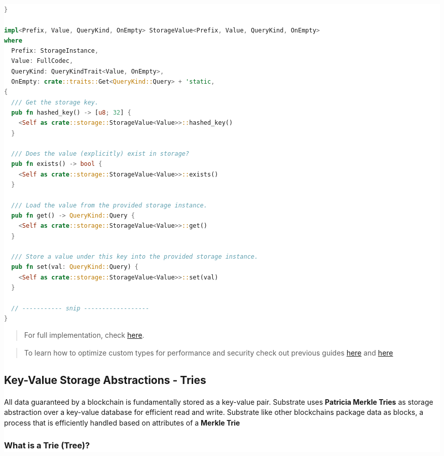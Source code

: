 ```rust
}

impl<Prefix, Value, QueryKind, OnEmpty> StorageValue<Prefix, Value, QueryKind, OnEmpty>
where
  Prefix: StorageInstance,
  Value: FullCodec,
  QueryKind: QueryKindTrait<Value, OnEmpty>,
  OnEmpty: crate::traits::Get<QueryKind::Query> + 'static,
{
  /// Get the storage key.
  pub fn hashed_key() -> [u8; 32] {
    <Self as crate::storage::StorageValue<Value>>::hashed_key()
  }

  /// Does the value (explicitly) exist in storage?
  pub fn exists() -> bool {
    <Self as crate::storage::StorageValue<Value>>::exists()
  }

  /// Load the value from the provided storage instance.
  pub fn get() -> QueryKind::Query {
    <Self as crate::storage::StorageValue<Value>>::get()
  }

  /// Store a value under this key into the provided storage instance.
  pub fn set(val: QueryKind::Query) {
    <Self as crate::storage::StorageValue<Value>>::set(val)
  }

  // ----------- snip ------------------ 
}

```

>For full implementation, check
[here](https://paritytech.github.io/polkadot-sdk/master/src/frame_support/storage/types/value.rs.html#65-67).

> To learn how to optimize custom types for performance and security check out
previous guides [here](./Working%20efficiently%20with%20storage%20items.md) and
[here](./Blake2-vs-Twox64.md)

## Key-Value Storage Abstractions - Tries

All data guaranteed by a blockchain is fundamentally stored as a key-value
pair. Substrate uses **Patricia Merkle Tries** as storage abstraction over a
key-value database for efficient read and write. Substrate like other
blockchains package data as blocks, a process that is efficiently handled based
on attributes of a **Merkle Trie**

### What is a Trie (Tree)?

